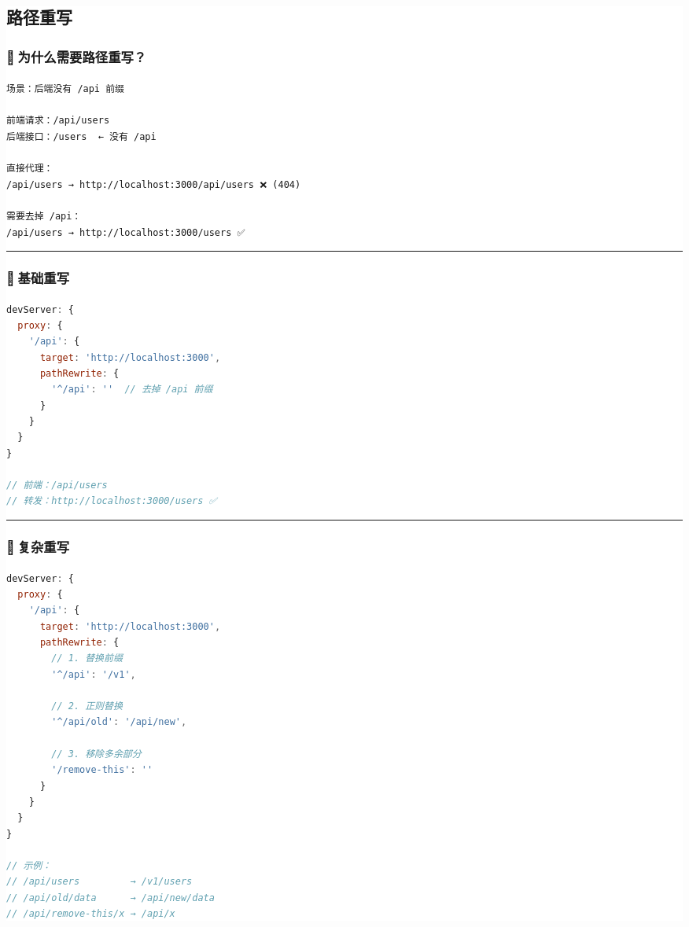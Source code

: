 ## 路径重写

### 🎯 为什么需要路径重写？

```
场景：后端没有 /api 前缀

前端请求：/api/users
后端接口：/users  ← 没有 /api

直接代理：
/api/users → http://localhost:3000/api/users ❌ (404)

需要去掉 /api：
/api/users → http://localhost:3000/users ✅
```

---

### 📝 基础重写

```javascript
devServer: {
  proxy: {
    '/api': {
      target: 'http://localhost:3000',
      pathRewrite: {
        '^/api': ''  // 去掉 /api 前缀
      }
    }
  }
}

// 前端：/api/users
// 转发：http://localhost:3000/users ✅
```

---

### 🔧 复杂重写

```javascript
devServer: {
  proxy: {
    '/api': {
      target: 'http://localhost:3000',
      pathRewrite: {
        // 1. 替换前缀
        '^/api': '/v1',
        
        // 2. 正则替换
        '^/api/old': '/api/new',
        
        // 3. 移除多余部分
        '/remove-this': ''
      }
    }
  }
}

// 示例：
// /api/users         → /v1/users
// /api/old/data      → /api/new/data
// /api/remove-this/x → /api/x
```